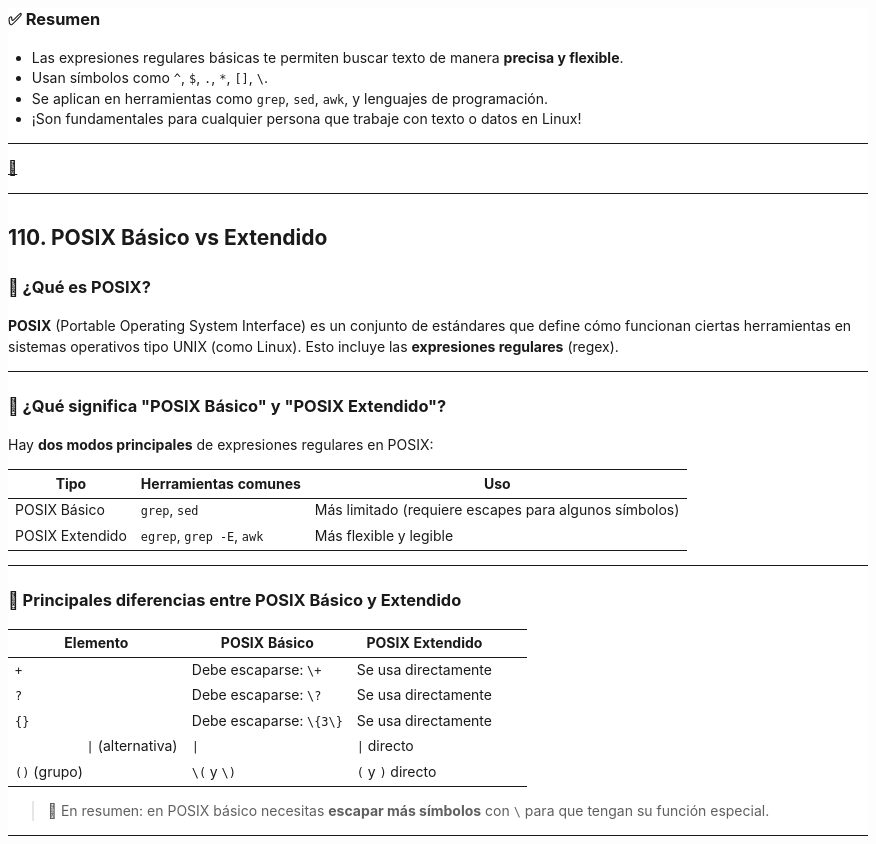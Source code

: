 
### ✅ Resumen

- Las expresiones regulares básicas te permiten buscar texto de manera **precisa y flexible**.
- Usan símbolos como `^`, `$`, `.`, `*`, `[]`, `\`.
- Se aplican en herramientas como `grep`, `sed`, `awk`, y lenguajes de programación.
- ¡Son fundamentales para cualquier persona que trabaje con texto o datos en Linux!

---

[🔼](#índice)

---

## **110. POSIX Básico vs Extendido**

### 🔹 ¿Qué es POSIX?

**POSIX** (Portable Operating System Interface) es un conjunto de estándares que define cómo funcionan ciertas herramientas en sistemas operativos tipo UNIX (como Linux). Esto incluye las **expresiones regulares** (regex).

---

### 🔹 ¿Qué significa "POSIX Básico" y "POSIX Extendido"?

Hay **dos modos principales** de expresiones regulares en POSIX:

| Tipo            | Herramientas comunes      | Uso                                                   |
| --------------- | ------------------------- | ----------------------------------------------------- |
| POSIX Básico    | `grep`, `sed`             | Más limitado (requiere escapes para algunos símbolos) |
| POSIX Extendido | `egrep`, `grep -E`, `awk` | Más flexible y legible                                |

---

### 🔹 Principales diferencias entre POSIX Básico y Extendido

| Elemento                     | POSIX Básico            | POSIX Extendido     |     |     |
| ---------------------------- | ----------------------- | ------------------- | --- | --- |
| `+`                          | Debe escaparse: `\+`    | Se usa directamente |     |     |
| `?`                          | Debe escaparse: `\?`    | Se usa directamente |     |     |
| `{}`                         | Debe escaparse: `\{3\}` | Se usa directamente |     |     |
| `          \|` (alternativa) | `\|`                    | `\|` directo        |
| `()` (grupo)                 | `\(` y `\)`             | `(` y `)` directo   |     |     |

> 📌 En resumen: en POSIX básico necesitas **escapar más símbolos** con `\` para que tengan su función especial.

---